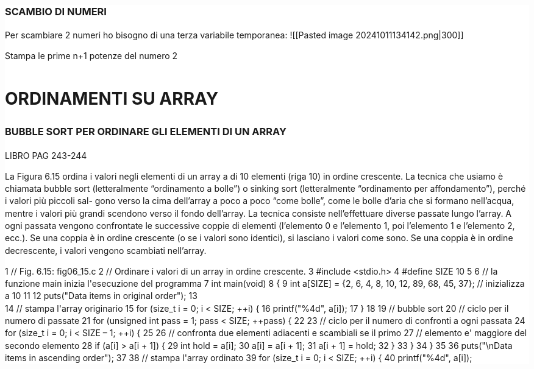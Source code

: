 ### **SCAMBIO DI NUMERI**
Per scambiare 2 numeri ho bisogno di una terza variabile temporanea:
![[Pasted image 20241011134142.png|300]]



Stampa le prime n+1 potenze del numero 2



# **ORDINAMENTI SU ARRAY**
### **BUBBLE SORT PER ORDINARE GLI ELEMENTI DI UN ARRAY**

LIBRO PAG 243-244

La Figura 6.15 ordina i valori negli elementi di un array a di 10 elementi (riga 10) in ordine crescente. La tecnica che usiamo è chiamata bubble sort (letteralmente “ordinamento a bolle”) o sinking sort (letteralmente “ordinamento per affondamento”), perché i valori più piccoli sal- gono verso la cima dell’array a poco a poco “come bolle”, come le bolle d’aria che si formano nell’acqua, mentre i valori più grandi scendono verso il fondo dell’array. La tecnica consiste nell’effettuare diverse passate lungo l’array. A ogni passata vengono confrontate le successive coppie di elementi (l’elemento 0 e l’elemento 1, poi l’elemento 1 e l’elemento 2, ecc.). Se una coppia è in ordine crescente (o se i valori sono identici), si lasciano i valori come sono. Se una coppia è in ordine decrescente, i valori vengono scambiati nell’array.

1 // Fig. 6.15: fig06_15.c 
2 // Ordinare i valori di un array in ordine crescente. 
3 #include <stdio.h> 
4 #define SIZE 10 
5 
6 // la funzione main inizia l'esecuzione del programma 
7 int main(void) 
8 { 
9 int a[SIZE] = {2, 6, 4, 8, 10, 12, 89, 68, 45, 37};       // inizializza a 10
11 
12 puts("Data items in original order"); 
13  
14 // stampa l'array originario 
15 for (size_t i = 0; i < SIZE; ++i) { 
16 printf("%4d", a[i]); 
17 } 
18 
19 // bubble sort 
20 // ciclo per il numero di passate 
21 for (unsigned int pass = 1; pass < SIZE; ++pass) { 
22 
23 // ciclo per il numero di confronti a ogni passata 
24 for (size_t i = 0; i < SIZE – 1; ++i) { 
25 
26 // confronta due elementi adiacenti e scambiali se il primo 
27 // elemento e' maggiore del secondo elemento 
28 if (a[i] > a[i + 1]) { 
29 int hold = a[i]; 
30 a[i] = a[i + 1]; 
31 a[i + 1] = hold; 
32 } 
33 } 
34 } 
35 
36 puts("\nData items in ascending order"); 
37 
38 // stampa l'array ordinato 
39 for (size_t i = 0; i < SIZE; ++i) { 
40 printf("%4d", a[i]); 